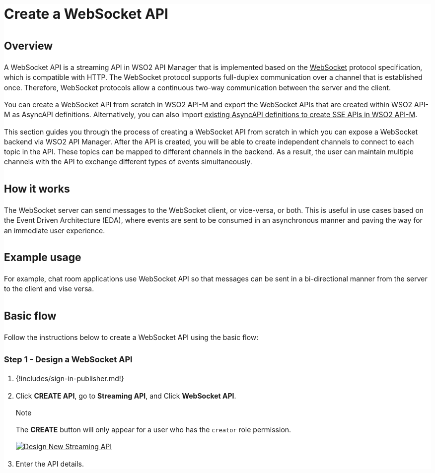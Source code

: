 # Create a WebSocket API

## Overview

A WebSocket API is a streaming API in WSO2 API Manager that is implemented based on the [WebSocket](https://www.w3.org/TR/websockets/) protocol specification, which is compatible with HTTP. The WebSocket protocol supports full-duplex communication over a channel that is established once. Therefore, WebSocket protocols allow a continuous two-way communication between the server and the client.

You can create a WebSocket API from scratch in WSO2 API-M and export the WebSocket APIs that are created within WSO2 API-M as AsyncAPI definitions. Alternatively, you can also import [existing AsyncAPI definitions to create SSE APIs in WSO2 API-M](../../../../use-cases/streaming-usecase/create-streaming-api/create-a-streaming-api-from-an-asyncapi-definition).

This section guides you through the process of creating a WebSocket API from scratch in which you can expose a WebSocket backend via WSO2 API Manager. After the API is created, you will be able to create independent channels to connect to each topic in the API. These topics can be mapped to different channels in the backend. As a result, the user can maintain multiple channels with the API to exchange different types of events simultaneously.

## How it works

The WebSocket server can send messages to the WebSocket client, or vice-versa, or both. This is useful in use cases based on the Event Driven Architecture (EDA), where events are sent to be consumed in an asynchronous manner and paving the way for an immediate user experience.

## Example usage

For example, chat room applications use WebSocket API so that messages can be sent in a bi-directional manner from the server to the client and vise versa.
 
## Basic flow

Follow the instructions below to create a WebSocket API using the basic flow:

### Step 1 - Design a WebSocket API

1.  {!includes/sign-in-publisher.md!}

2.  Click **CREATE API**, go to **Streaming API**, and Click **WebSocket API**.

    <html><div class="admonition note">
      <p class="admonition-title">Note</p>
      <p>The <b>CREATE</b> button will only appear for a user who has the <code>creator</code> role permission.</p>
      </div>
    </html>

    [![Design New Streaming API](/../../assets/img/design/create-api/streaming-api/design-new-streaming-api.png)](/../../assets/img/design/create-api/streaming-api/design-new-streaming-api.png)
    
3.  Enter the API details. 
    
